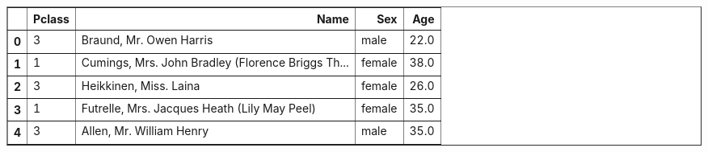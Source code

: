 


<div>
<style scoped>
    .dataframe tbody tr th:only-of-type {
        vertical-align: middle;
    }

    .dataframe tbody tr th {
        vertical-align: top;
    }

    .dataframe thead th {
        text-align: right;
    }
</style>
<table border="1" class="dataframe">
  <thead>
    <tr style="text-align: right;">
      <th></th>
      <th>Pclass</th>
      <th>Name</th>
      <th>Sex</th>
      <th>Age</th>
    </tr>
  </thead>
  <tbody>
    <tr>
      <th>0</th>
      <td>3</td>
      <td>Braund, Mr. Owen Harris</td>
      <td>male</td>
      <td>22.0</td>
    </tr>
    <tr>
      <th>1</th>
      <td>1</td>
      <td>Cumings, Mrs. John Bradley (Florence Briggs Th...</td>
      <td>female</td>
      <td>38.0</td>
    </tr>
    <tr>
      <th>2</th>
      <td>3</td>
      <td>Heikkinen, Miss. Laina</td>
      <td>female</td>
      <td>26.0</td>
    </tr>
    <tr>
      <th>3</th>
      <td>1</td>
      <td>Futrelle, Mrs. Jacques Heath (Lily May Peel)</td>
      <td>female</td>
      <td>35.0</td>
    </tr>
    <tr>
      <th>4</th>
      <td>3</td>
      <td>Allen, Mr. William Henry</td>
      <td>male</td>
      <td>35.0</td>
    </tr>
  </tbody>
</table>
</div>